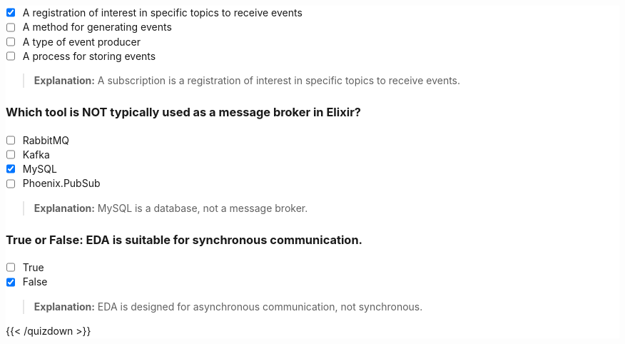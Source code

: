 - [x] A registration of interest in specific topics to receive events
- [ ] A method for generating events
- [ ] A type of event producer
- [ ] A process for storing events

> **Explanation:** A subscription is a registration of interest in specific topics to receive events.

### Which tool is NOT typically used as a message broker in Elixir?

- [ ] RabbitMQ
- [ ] Kafka
- [x] MySQL
- [ ] Phoenix.PubSub

> **Explanation:** MySQL is a database, not a message broker.

### True or False: EDA is suitable for synchronous communication.

- [ ] True
- [x] False

> **Explanation:** EDA is designed for asynchronous communication, not synchronous.

{{< /quizdown >}}
